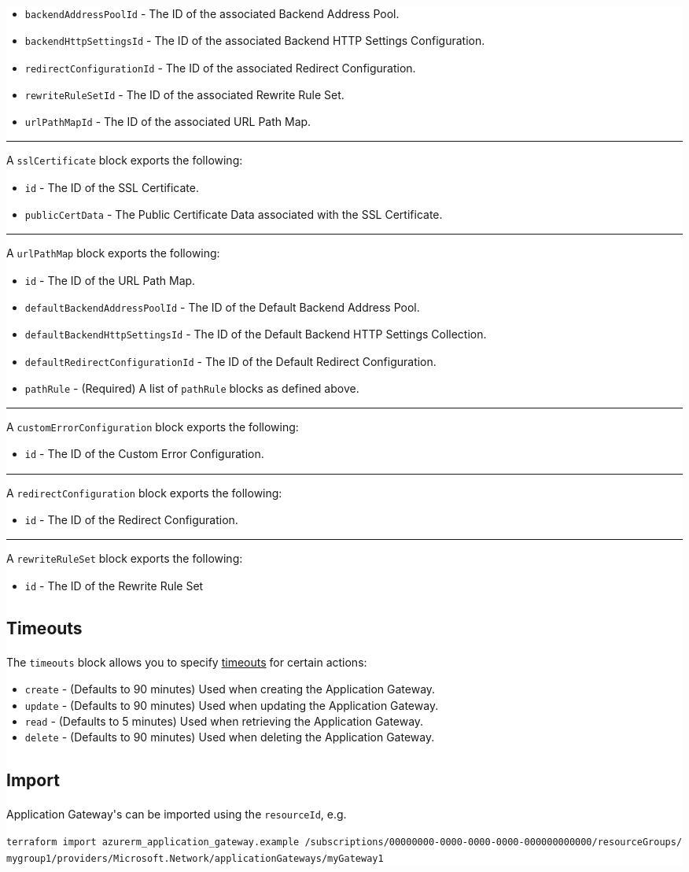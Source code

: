 *   `backendAddressPoolId` - The ID of the associated Backend Address Pool.

*   `backendHttpSettingsId` - The ID of the associated Backend HTTP Settings Configuration.

*   `redirectConfigurationId` - The ID of the associated Redirect Configuration.

*   `rewriteRuleSetId` - The ID of the associated Rewrite Rule Set.

*   `urlPathMapId` - The ID of the associated URL Path Map.

***

A `sslCertificate` block exports the following:

*   `id` - The ID of the SSL Certificate.

*   `publicCertData` - The Public Certificate Data associated with the SSL Certificate.

***

A `urlPathMap` block exports the following:

*   `id` - The ID of the URL Path Map.

*   `defaultBackendAddressPoolId` - The ID of the Default Backend Address Pool.

*   `defaultBackendHttpSettingsId` - The ID of the Default Backend HTTP Settings Collection.

*   `defaultRedirectConfigurationId` - The ID of the Default Redirect Configuration.

*   `pathRule` - (Required) A list of `pathRule` blocks as defined above.

***

A `customErrorConfiguration` block exports the following:

* `id` - The ID of the Custom Error Configuration.

***

A `redirectConfiguration` block exports the following:

* `id` - The ID of the Redirect Configuration.

***

A `rewriteRuleSet` block exports the following:

* `id` - The ID of the Rewrite Rule Set

## Timeouts

The `timeouts` block allows you to specify [timeouts](https://www.terraform.io/language/resources/syntax#operation-timeouts) for certain actions:

* `create` - (Defaults to 90 minutes) Used when creating the Application Gateway.
* `update` - (Defaults to 90 minutes) Used when updating the Application Gateway.
* `read` - (Defaults to 5 minutes) Used when retrieving the Application Gateway.
* `delete` - (Defaults to 90 minutes) Used when deleting the Application Gateway.

## Import

Application Gateway's can be imported using the `resourceId`, e.g.

```shell
terraform import azurerm_application_gateway.example /subscriptions/00000000-0000-0000-0000-000000000000/resourceGroups/mygroup1/providers/Microsoft.Network/applicationGateways/myGateway1
```
